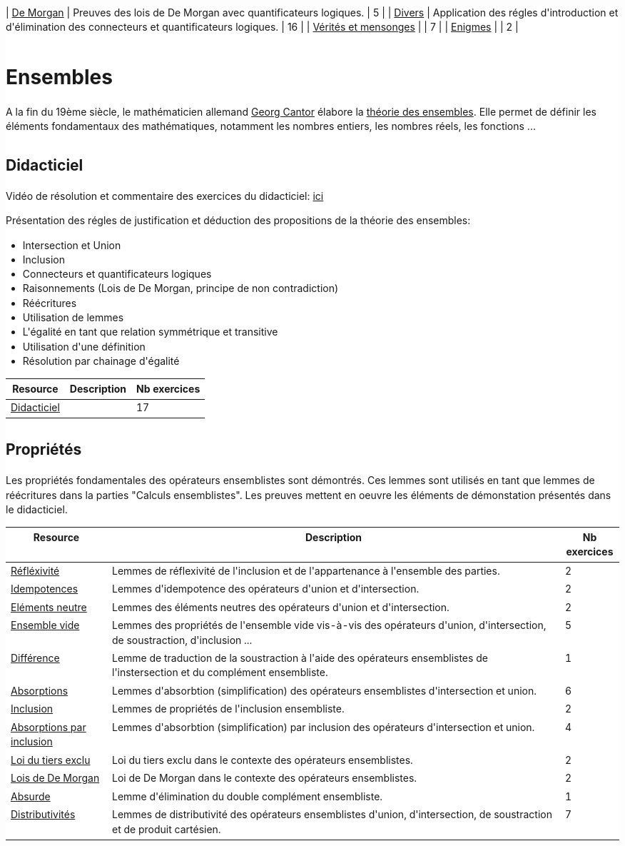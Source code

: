| [De Morgan]( ./h5p/logic_logic_quantifier_demorgan.h5p) | Preuves des lois de De Morgan avec quantificateurs logiques. | 5 |
| [Divers]( ./h5p/logic_logic_quantifier_misc.h5p) | Application des régles d'introduction et d'élimination des connecteurs et quantificateurs logiques. | 16 |
| [Vérités et mensonges]( ./h5p/logic_logic_quantifier_good_bad.h5p) | | 7 |
| [Enigmes]( ./h5p/logic_logic_quantifier_enigma.h5p) | | 2 |
# Ensembles

<p> A la fin du 19<span class="sup">ème</span> siècle, le mathématicien allemand <a href="https://fr.wikipedia.org/wiki/Georg_Cantor" target="_blank">Georg Cantor</a> élabore la <a href="https://fr.wikipedia.org/wiki/Th%C3%A9orie_des_ensembles" target="_blank">théorie des ensembles</a>. Elle permet de définir les éléments fondamentaux des mathématiques, notamment les nombres entiers, les nombres réels, les fonctions ... </p>


## Didacticiel

Vidéo de résolution et commentaire des exercices du didacticiel: [ici](https://youtu.be/VQtkYjjgKXs)

Présentation des régles de justification et déduction des propositions de la théorie des ensembles:
* Intersection et Union
* Inclusion
* Connecteurs et quantificateurs logiques
* Raisonnements (Lois de De Morgan, principe de non contradiction)
* Réécritures
* Utilisation de lemmes
* L'égalité en tant que relation symmétrique et transitive
* Utilisation d'une définition
* Résolution par chainage d'égalité

| Resource | Description | Nb exercices |
|---|---|---|
| [ Didacticiel ]( ./h5p/settheory_set_tuto_tutorial) | | 17 |
## Propriétés

Les propriétés fondamentales des opérateurs ensemblistes sont démontrés. Ces lemmes sont utilisés en tant que lemmes de réécritures dans la parties "Calculs ensemblistes". Les preuves mettent en oeuvre les éléments de démonstation présentés dans le didacticiel.

| Resource | Description | Nb exercices |
|---|---|---|
| [Réfléxivité]( ./h5p/settheory_set_properties_set_reflexivity.h5p) | Lemmes de réflexivité de l'inclusion et de l'appartenance à l'ensemble des parties. | 2 |
| [Idempotences]( ./h5p/settheory_set_properties_set_idempotence.h5p) | Lemmes d'idempotence des opérateurs d'union et d'intersection. | 2 |
| [Eléments neutre]( ./h5p/settheory_set_properties_set_neutral.h5p) | Lemmes des éléments neutres des opérateurs d'union et d'intersection. | 2 |
| [Ensemble vide]( ./h5p/settheory_set_properties_set_emptyset.h5p) | Lemmes des propriétés de l'ensemble vide vis-à-vis des opérateurs d'union, d'intersection, de soustraction, d'inclusion ... | 5 |
| [Différence]( ./h5p/settheory_set_properties_set_difference.h5p) | Lemme de traduction de la soustraction à l'aide des opérateurs ensemblistes de l'instersection et du complément ensembliste. | 1 |
| [Absorptions]( ./h5p/settheory_set_properties_set_absorption.h5p) | Lemmes d'absorbtion (simplification) des opérateurs ensemblistes d'intersection et union. | 6 |
| [Inclusion]( ./h5p/settheory_set_properties_set_inclusion.h5p) | Lemmes de propriétés de l'inclusion ensembliste. | 2 |
| [Absorptions par inclusion]( ./h5p/settheory_set_properties_set_simplification.h5p) | Lemmes d'absorbtion (simplification) par inclusion des opérateurs d'intersection et union. | 4 |
| [Loi du tiers exclu]( ./h5p/settheory_set_properties_set_excluded_middle.h5p) | Loi du tiers exclu dans le contexte des opérateurs ensemblistes. | 2 |
| [Lois de De Morgan]( ./h5p/settheory_set_properties_set_deMorgan.h5p) | Loi de De Morgan dans le contexte des opérateurs ensemblistes. | 2 |
| [Absurde]( ./h5p/settheory_set_properties_set_absurd.h5p) | Lemme d'élimination du double complément ensembliste. | 1 |
| [Distributivités]( ./h5p/settheory_set_properties_set_distributivity.h5p) | Lemmes de distributivité des opérateurs ensemblistes d'union, d'intersection, de soustraction et de produit cartésien. | 7 |
